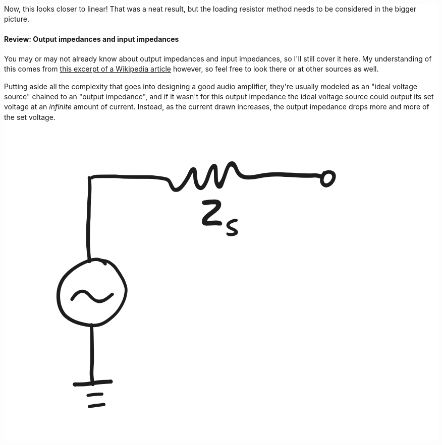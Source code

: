 Now, this looks closer to linear! That was a neat result, but the loading resistor method needs to be considered in the bigger picture.

<div class="info-panel" markdown="1">

#### Review: Output impedances and input impedances

You may or may not already know about output impedances and input impedances, so I'll still cover it here. My understanding of this comes from [this excerpt of a Wikipedia article](https://en.wikipedia.org/wiki/Output_impedance#Audio_amplifiers) however, so feel free to look there or at other sources as well.

Putting aside all the complexity that goes into designing a good audio amplifier, they're usually modeled as an "ideal voltage source" chained to an "output impedance", and if it wasn't for this output impedance the ideal voltage source could output its set voltage at an *infinite* amount of current. Instead, as the current drawn increases, the output impedance drops more and more of the set voltage.

<figure>
<img src="/images/2020-08-13/figure5.png" alt="model of audio output"/>
</figure>
